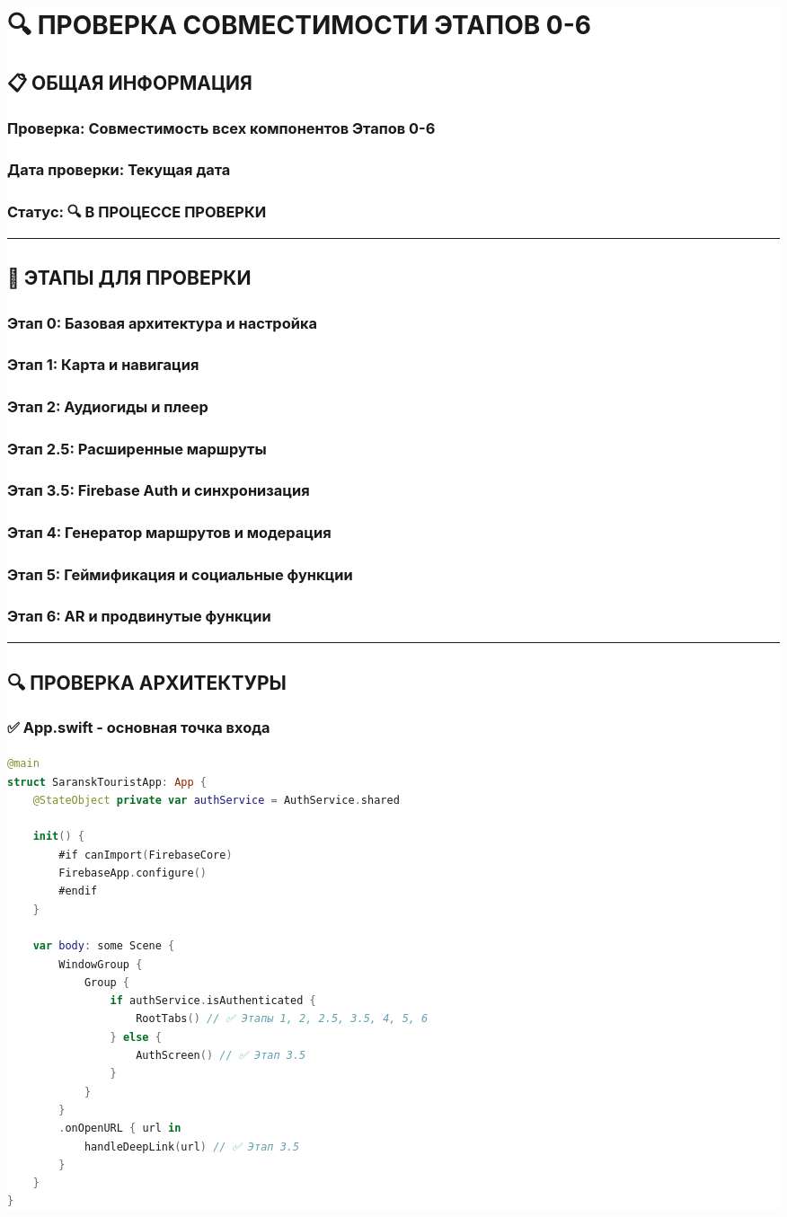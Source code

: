# 🔍 **ПРОВЕРКА СОВМЕСТИМОСТИ ЭТАПОВ 0-6**

## 📋 **ОБЩАЯ ИНФОРМАЦИЯ**

### **Проверка:** Совместимость всех компонентов Этапов 0-6
### **Дата проверки:** Текущая дата
### **Статус:** 🔍 **В ПРОЦЕССЕ ПРОВЕРКИ**

---

## 🎯 **ЭТАПЫ ДЛЯ ПРОВЕРКИ**

### **Этап 0:** Базовая архитектура и настройка
### **Этап 1:** Карта и навигация
### **Этап 2:** Аудиогиды и плеер
### **Этап 2.5:** Расширенные маршруты
### **Этап 3.5:** Firebase Auth и синхронизация
### **Этап 4:** Генератор маршрутов и модерация
### **Этап 5:** Геймификация и социальные функции
### **Этап 6:** AR и продвинутые функции

---

## 🔍 **ПРОВЕРКА АРХИТЕКТУРЫ**

### **✅ App.swift - основная точка входа**
```swift
@main
struct SaranskTouristApp: App {
    @StateObject private var authService = AuthService.shared
    
    init() {
        #if canImport(FirebaseCore)
        FirebaseApp.configure()
        #endif
    }

    var body: some Scene {
        WindowGroup {
            Group {
                if authService.isAuthenticated {
                    RootTabs() // ✅ Этапы 1, 2, 2.5, 3.5, 4, 5, 6
                } else {
                    AuthScreen() // ✅ Этап 3.5
                }
            }
        }
        .onOpenURL { url in
            handleDeepLink(url) // ✅ Этап 3.5
        }
    }
}
```
